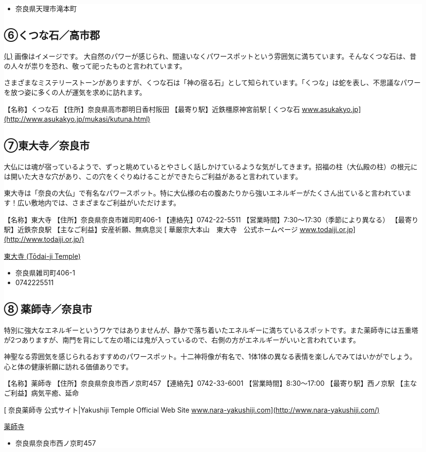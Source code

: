 - 奈良県天理市滝本町

## ⑥くつな石／高市郡

[(L)](https://retrip.jp/items/23898501/)
画像はイメージです。
大自然のパワーが感じられ、間違いなくパワースポットという雰囲気に満ちています。そんなくつな石は、昔の人々が祟りを恐れ、敬って祀ったものと言われています。

さまざまなミステリーストーンがありますが、くつな石は「神の宿る石」として知られています。「くつな」は蛇を表し、不思議なパワーを放つ姿に多くの人が運気を求めに訪れます。

【名称】くつな石
【住所】奈良県高市郡明日香村阪田
【最寄り駅】近鉄橿原神宮前駅
[ くつな石  www.asukakyo.jp](http://www.asukakyo.jp/mukasi/kutuna.html)

## ⑦東大寺／奈良市

大仏には魂が宿っているようで、ずっと眺めているとやさしく話しかけているような気がしてきます。招福の柱（大仏殿の柱）の根元には開いた大きな穴があり、この穴をくぐりぬけることができたらご利益があると言われています。

東大寺は「奈良の大仏」で有名なパワースポット。特に大仏様の右の腹あたりから強いエネルギーがたくさん出ていると言われています！広い敷地内では、さまざまなご利益がいただけます。

【名称】東大寺
【住所】奈良県奈良市雑司町406-1
【連絡先】0742-22-5511
【営業時間】7:30〜17:30（季節により異なる）
【最寄り駅】近鉄奈良駅
【主なご利益】安産祈願、無病息災
[ 華厳宗大本山　東大寺　公式ホームページ  www.todaiji.or.jp](http://www.todaiji.or.jp/)

[東大寺 (Tōdai-ji Temple)](https://retrip.jp/spots/48be925a-5ac6-4373-b44e-67bbc7908299/)

- 奈良県雑司町406-1
- 0742225511

## ⑧ 薬師寺／奈良市

特別に強大なエネルギーというワケではありませんが、静かで落ち着いたエネルギーに満ちているスポットです。また薬師寺には五重塔が2つありますが、南門を背にして左の塔には鬼が入っているので、右側の方がエネルギーがいいと言われています。

神聖なる雰囲気を感じられるおすすめのパワースポット。十二神将像が有名で、1体1体の異なる表情を楽しんでみてはいかがでしょう。心と体の健康祈願に訪れる価値ありです。

【名称】薬師寺
【住所】奈良県奈良市西ノ京町457
【連絡先】0742-33-6001
【営業時間】8:30〜17:00
【最寄り駅】西ノ京駅
【主なご利益】病気平癒、延命

[ 奈良薬師寺 公式サイト|Yakushiji Temple Official Web Site  www.nara-yakushiji.com](http://www.nara-yakushiji.com/)

[薬師寺](https://retrip.jp/spots/39015de3-f216-43fe-b0eb-6e9021d76a1a/)

- 奈良県奈良市西ノ京町457
